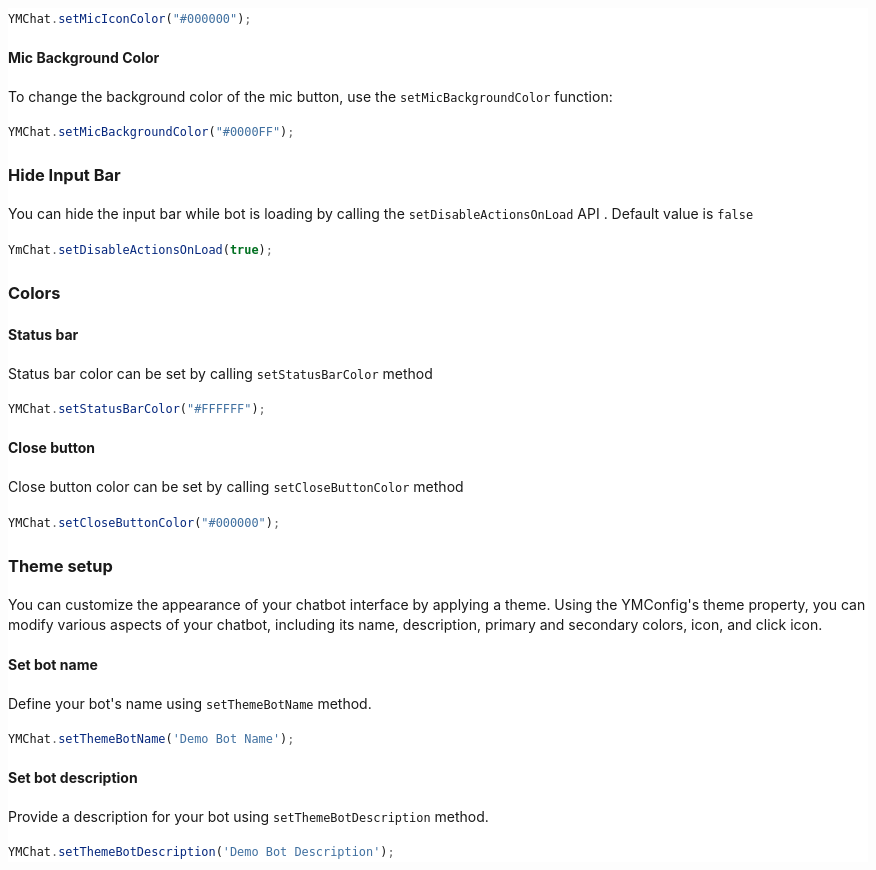 ```javascript
YMChat.setMicIconColor("#000000");
```

#### Mic Background Color

To change the background color of the mic button, use the `setMicBackgroundColor` function:

```javascript
YMChat.setMicBackgroundColor("#0000FF");
```

### Hide Input Bar

You can hide the input bar while bot is loading by calling the `setDisableActionsOnLoad` API . Default value is `false`

```javascript
YmChat.setDisableActionsOnLoad(true);
```

### Colors

#### Status bar

Status bar color can be set by calling `setStatusBarColor` method

```javascript
YMChat.setStatusBarColor("#FFFFFF");
```

#### Close button

Close button color can be set by calling `setCloseButtonColor` method

```javascript
YMChat.setCloseButtonColor("#000000");
```

### Theme setup

You can customize the appearance of your chatbot interface by applying a theme. Using the YMConfig's theme property, you can modify various aspects of your chatbot, including its name, description, primary and secondary colors, icon, and click icon.

#### Set bot name

Define your bot's name using `setThemeBotName` method.

```javascript
YMChat.setThemeBotName('Demo Bot Name');
```

#### Set bot description

Provide a description for your bot using `setThemeBotDescription` method.

```javascript
YMChat.setThemeBotDescription('Demo Bot Description');
```
